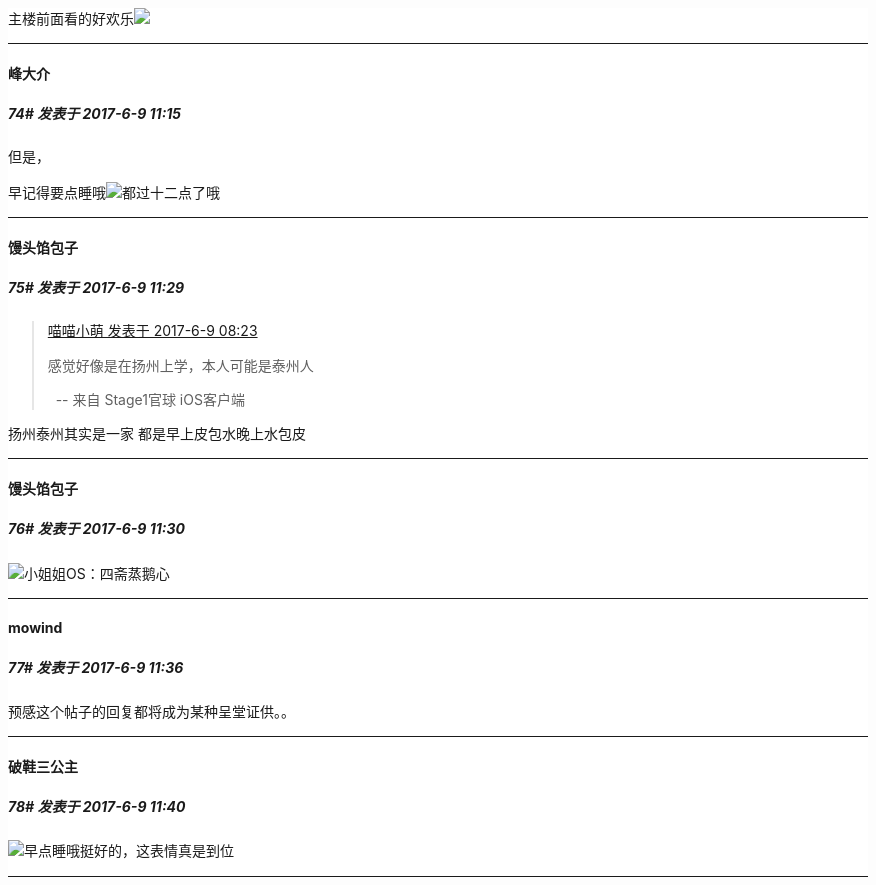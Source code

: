 
主楼前面看的好欢乐<img src="https://static.saraba1st.com/image/smiley/face2017/066.png" referrerpolicy="no-referrer">


*****

####  峰大介  
##### 74#       发表于 2017-6-9 11:15


但是，

早记得要点睡哦<img src="https://static.saraba1st.com/image/smiley/face2017/049.png" referrerpolicy="no-referrer">都过十二点了哦


*****

####  馒头馅包子  
##### 75#       发表于 2017-6-9 11:29


<blockquote><a href="httphttps://bbs.saraba1st.com/2b/forum.php?mod=redirect&amp;goto=findpost&amp;pid=36202886&amp;ptid=1513739" target="_blank">喵喵小萌 发表于 2017-6-9 08:23</a>

感觉好像是在扬州上学，本人可能是泰州人


  -- 来自 Stage1官球 iOS客户端</blockquote>
扬州泰州其实是一家 都是早上皮包水晚上水包皮


*****

####  馒头馅包子  
##### 76#       发表于 2017-6-9 11:30


<img src="https://static.saraba1st.com/image/smiley/face2017/067.png" referrerpolicy="no-referrer">小姐姐OS：四斋蒸鹅心


*****

####  mowind  
##### 77#       发表于 2017-6-9 11:36


预感这个帖子的回复都将成为某种呈堂证供。。


*****

####  破鞋三公主  
##### 78#       发表于 2017-6-9 11:40


<img src="https://static.saraba1st.com/image/smiley/carton2017/019.png" referrerpolicy="no-referrer">早点睡哦挺好的，这表情真是到位


*****
